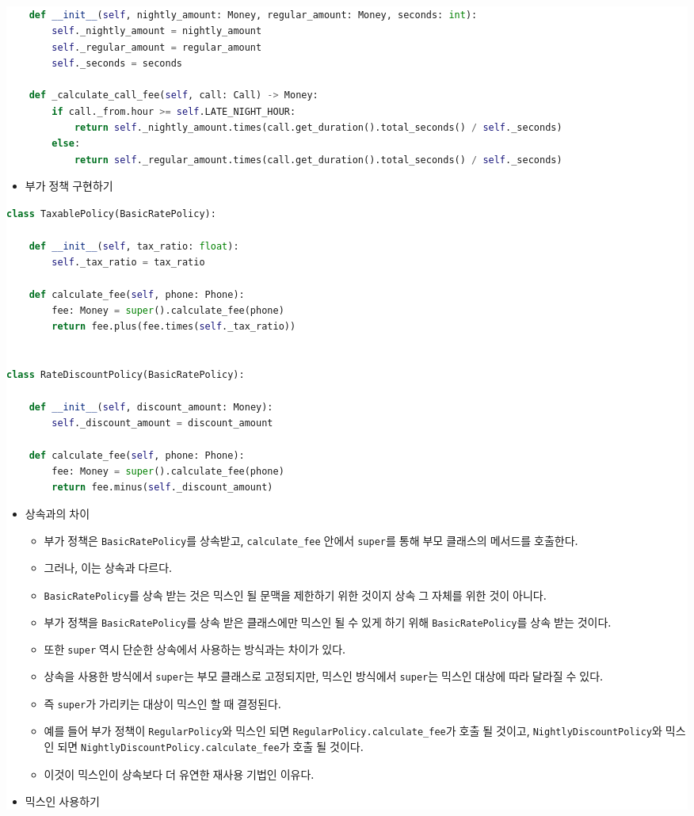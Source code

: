   ```python
      def __init__(self, nightly_amount: Money, regular_amount: Money, seconds: int):
          self._nightly_amount = nightly_amount
          self._regular_amount = regular_amount
          self._seconds = seconds
      
      def _calculate_call_fee(self, call: Call) -> Money:
          if call._from.hour >= self.LATE_NIGHT_HOUR:
              return self._nightly_amount.times(call.get_duration().total_seconds() / self._seconds)
          else:
              return self._regular_amount.times(call.get_duration().total_seconds() / self._seconds)
  ```

  - 부가 정책 구현하기

  ```python
  class TaxablePolicy(BasicRatePolicy):
      
      def __init__(self, tax_ratio: float):
          self._tax_ratio = tax_ratio
  
      def calculate_fee(self, phone: Phone):
          fee: Money = super().calculate_fee(phone)
          return fee.plus(fee.times(self._tax_ratio))
  
  
  class RateDiscountPolicy(BasicRatePolicy):
  
      def __init__(self, discount_amount: Money):
          self._discount_amount = discount_amount
  
      def calculate_fee(self, phone: Phone):
          fee: Money = super().calculate_fee(phone)
          return fee.minus(self._discount_amount)
  ```

  - 상속과의 차이

    - 부가 정책은 `BasicRatePolicy`를 상속받고, `calculate_fee` 안에서 `super`를 통해 부모 클래스의 메서드를 호출한다.
    - 그러나, 이는 상속과 다르다.
    - `BasicRatePolicy`를 상속 받는 것은 믹스인 될 문맥을 제한하기 위한 것이지 상속 그 자체를 위한 것이 아니다.
    - 부가 정책을 `BasicRatePolicy`를 상속 받은 클래스에만 믹스인 될 수 있게 하기 위해 `BasicRatePolicy`를 상속 받는 것이다.
    - 또한 `super` 역시 단순한 상속에서 사용하는 방식과는 차이가 있다.
    - 상속을 사용한 방식에서 `super`는 부모 클래스로 고정되지만, 믹스인 방식에서 `super`는 믹스인 대상에 따라 달라질 수 있다.
    - 즉 `super`가 가리키는 대상이 믹스인 할 때 결정된다.
    - 예를 들어 부가 정책이 `RegularPolicy`와 믹스인 되면 `RegularPolicy.calculate_fee`가 호출 될 것이고,  `NightlyDiscountPolicy`와 믹스인 되면 `NightlyDiscountPolicy.calculate_fee`가 호출 될 것이다.

    - 이것이 믹스인이 상속보다 더 유연한 재사용 기법인 이유다.



- 믹스인 사용하기
